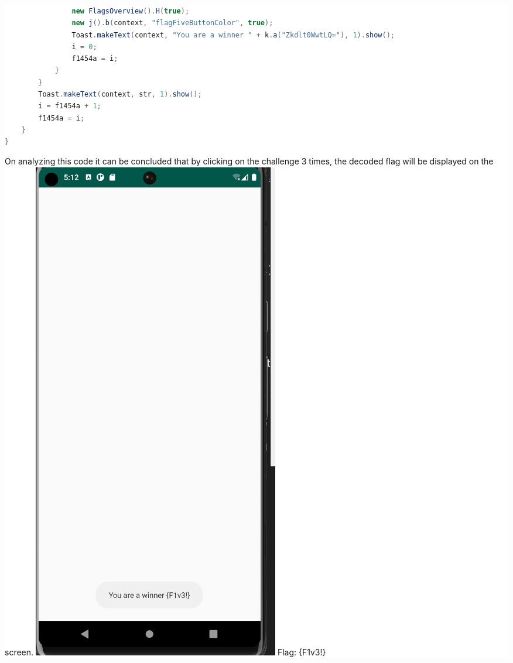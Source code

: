 ```java
				new FlagsOverview().H(true);
				new j().b(context, "flagFiveButtonColor", true);
				Toast.makeText(context, "You are a winner " + k.a("Zkdlt0WwtLQ="), 1).show();
                i = 0;
                f1454a = i;
            }
        }
        Toast.makeText(context, str, 1).show();
        i = f1454a + 1;
        f1454a = i;
    } 
}
```
On analyzing this code it can be concluded that by clicking on the challenge 3 times, the decoded flag will be displayed on the screen.
![](./Images/Flag_5.png)
Flag: {F1v3!}
